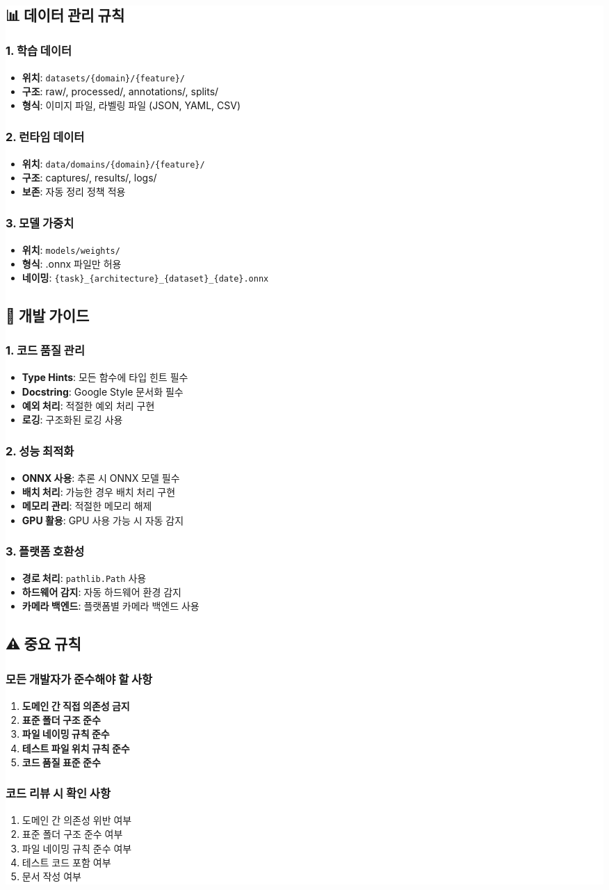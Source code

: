 ## 📊 데이터 관리 규칙

### 1. 학습 데이터
- **위치**: `datasets/{domain}/{feature}/`
- **구조**: raw/, processed/, annotations/, splits/
- **형식**: 이미지 파일, 라벨링 파일 (JSON, YAML, CSV)

### 2. 런타임 데이터
- **위치**: `data/domains/{domain}/{feature}/`
- **구조**: captures/, results/, logs/
- **보존**: 자동 정리 정책 적용

### 3. 모델 가중치
- **위치**: `models/weights/`
- **형식**: .onnx 파일만 허용
- **네이밍**: `{task}_{architecture}_{dataset}_{date}.onnx`

## 🔧 개발 가이드

### 1. 코드 품질 관리
- **Type Hints**: 모든 함수에 타입 힌트 필수
- **Docstring**: Google Style 문서화 필수
- **예외 처리**: 적절한 예외 처리 구현
- **로깅**: 구조화된 로깅 사용

### 2. 성능 최적화
- **ONNX 사용**: 추론 시 ONNX 모델 필수
- **배치 처리**: 가능한 경우 배치 처리 구현
- **메모리 관리**: 적절한 메모리 해제
- **GPU 활용**: GPU 사용 가능 시 자동 감지

### 3. 플랫폼 호환성
- **경로 처리**: `pathlib.Path` 사용
- **하드웨어 감지**: 자동 하드웨어 환경 감지
- **카메라 백엔드**: 플랫폼별 카메라 백엔드 사용

## ⚠️ 중요 규칙

### 모든 개발자가 준수해야 할 사항
1. **도메인 간 직접 의존성 금지**
2. **표준 폴더 구조 준수**
3. **파일 네이밍 규칙 준수**
4. **테스트 파일 위치 규칙 준수**
5. **코드 품질 표준 준수**

### 코드 리뷰 시 확인 사항
1. 도메인 간 의존성 위반 여부
2. 표준 폴더 구조 준수 여부
3. 파일 네이밍 규칙 준수 여부
4. 테스트 코드 포함 여부
5. 문서 작성 여부
